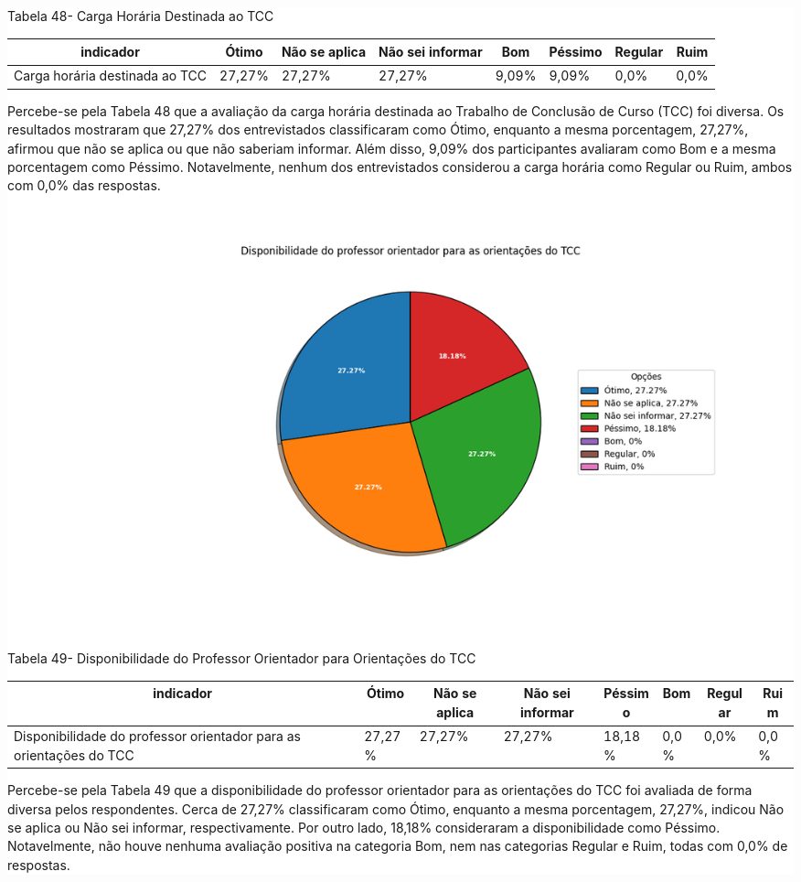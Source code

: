 
Tabela 48- Carga Horária Destinada ao TCC 

| indicador | Ótimo | Não se aplica | Não sei informar | Bom | Péssimo | Regular | Ruim | 
|---|---|---|---|---|---|---|---| 
| Carga horária destinada ao TCC | 27,27% |  27,27% |  27,27% |  9,09% |  9,09% |  0,0% |  0,0% | 
 
Percebe-se pela Tabela 48 que a avaliação da carga horária destinada ao Trabalho de Conclusão de Curso (TCC) foi diversa. Os resultados mostraram que 27,27% dos entrevistados classificaram como Ótimo, enquanto a mesma porcentagem, 27,27%, afirmou que não se aplica ou que não saberiam informar. Além disso, 9,09% dos participantes avaliaram como Bom e a mesma porcentagem como Péssimo. Notavelmente, nenhum dos entrevistados considerou a carga horária como Regular ou Ruim, ambos com 0,0% das respostas.


![Disponibilidade do Professor Orientador para Orientações do TCC](Figura_Grafico/fig_12_231_1796.png 'Disponibilidade do Professor Orientador para Orientações do TCC')

Tabela 49- Disponibilidade do Professor Orientador para Orientações do TCC 

| indicador | Ótimo | Não se aplica | Não sei informar | Péssimo | Bom | Regular | Ruim | 
|---|---|---|---|---|---|---|---| 
| Disponibilidade do professor orientador para as orientações do TCC | 27,27% |  27,27% |  27,27% |  18,18% |  0,0% |  0,0% |  0,0% | 
 
Percebe-se pela Tabela 49 que a disponibilidade do professor orientador para as orientações do TCC foi avaliada de forma diversa pelos respondentes. Cerca de 27,27% classificaram como Ótimo, enquanto a mesma porcentagem, 27,27%, indicou Não se aplica ou Não sei informar, respectivamente. Por outro lado, 18,18% consideraram a disponibilidade como Péssimo. Notavelmente, não houve nenhuma avaliação positiva na categoria Bom, nem nas categorias Regular e Ruim, todas com 0,0% de respostas.


